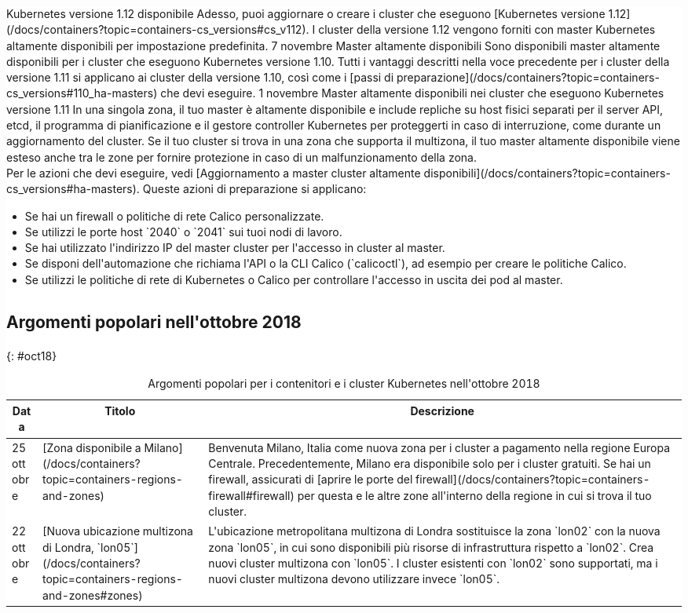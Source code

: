 <td>Kubernetes versione 1.12 disponibile</td>
<td>Adesso, puoi aggiornare o creare i cluster che eseguono [Kubernetes versione 1.12](/docs/containers?topic=containers-cs_versions#cs_v112). I cluster della versione 1.12 vengono forniti con master Kubernetes altamente disponibili per impostazione predefinita.</td>
</tr>
<tr>
<td>7 novembre</td>
<td>Master altamente disponibili</td>
<td>Sono disponibili master altamente disponibili per i cluster che eseguono Kubernetes versione 1.10. Tutti i vantaggi descritti nella voce precedente per i cluster della versione 1.11 si applicano ai cluster della versione 1.10, così come i [passi di preparazione](/docs/containers?topic=containers-cs_versions#110_ha-masters) che devi eseguire.</td>
</tr>
<tr>
<td>1 novembre</td>
<td>Master altamente disponibili nei cluster che eseguono Kubernetes versione 1.11</td>
<td>In una singola zona, il tuo master è altamente disponibile e include repliche su host fisici separati per il server API, etcd, il programma di pianificazione e il gestore controller Kubernetes per proteggerti in caso di interruzione, come durante un aggiornamento del cluster. Se il tuo cluster si trova in una zona che supporta il multizona, il tuo master altamente disponibile viene esteso anche tra le zone per fornire protezione in caso di un malfunzionamento della zona.<br>Per le azioni che devi eseguire, vedi [Aggiornamento a master cluster altamente disponibili](/docs/containers?topic=containers-cs_versions#ha-masters). Queste azioni di preparazione si applicano:<ul>
<li>Se hai un firewall o politiche di rete Calico personalizzate.</li>
<li>Se utilizzi le porte host `2040` o `2041` sui tuoi nodi di lavoro.</li>
<li>Se hai utilizzato l'indirizzo IP del master cluster per l'accesso in cluster al master.</li>
<li>Se disponi dell'automazione che richiama l'API o la CLI Calico (`calicoctl`), ad esempio per creare le politiche Calico.</li>
<li>Se utilizzi le politiche di rete di Kubernetes o Calico per controllare l'accesso in uscita dei pod al master.</li></ul></td>
</tr>
</tbody></table>

## Argomenti popolari nell'ottobre 2018
{: #oct18}

<table summary="La tabella mostra gli argomenti popolari. Le righe devono essere lette da sinistra a destra, con la data nella colonna uno, il titolo della funzione nella colonna due e una descrizione nella colonna tre.">
<caption>Argomenti popolari per i contenitori e i cluster Kubernetes nell'ottobre 2018</caption>
<thead>
<th>Data</th>
<th>Titolo</th>
<th>Descrizione</th>
</thead>
<tbody>
<tr>
<td>25 ottobre</td>
<td>[Zona disponibile a Milano](/docs/containers?topic=containers-regions-and-zones)</td>
<td>Benvenuta Milano, Italia come nuova zona per i cluster a pagamento nella regione Europa Centrale. Precedentemente, Milano era disponibile solo per i cluster gratuiti. Se hai un firewall, assicurati di [aprire le porte del firewall](/docs/containers?topic=containers-firewall#firewall) per questa e le altre zone all'interno della regione in cui si trova il tuo cluster.</td>
</tr>
<tr>
<td>22 ottobre</td>
<td>[Nuova ubicazione multizona di Londra, `lon05`](/docs/containers?topic=containers-regions-and-zones#zones)</td>
<td>L'ubicazione metropolitana multizona di Londra sostituisce la zona `lon02` con la nuova zona `lon05`, in cui sono disponibili più risorse di infrastruttura rispetto a `lon02`. Crea nuovi cluster multizona con `lon05`. I cluster esistenti con `lon02` sono supportati, ma i nuovi cluster multizona devono utilizzare invece `lon05`.</td>
</tr>